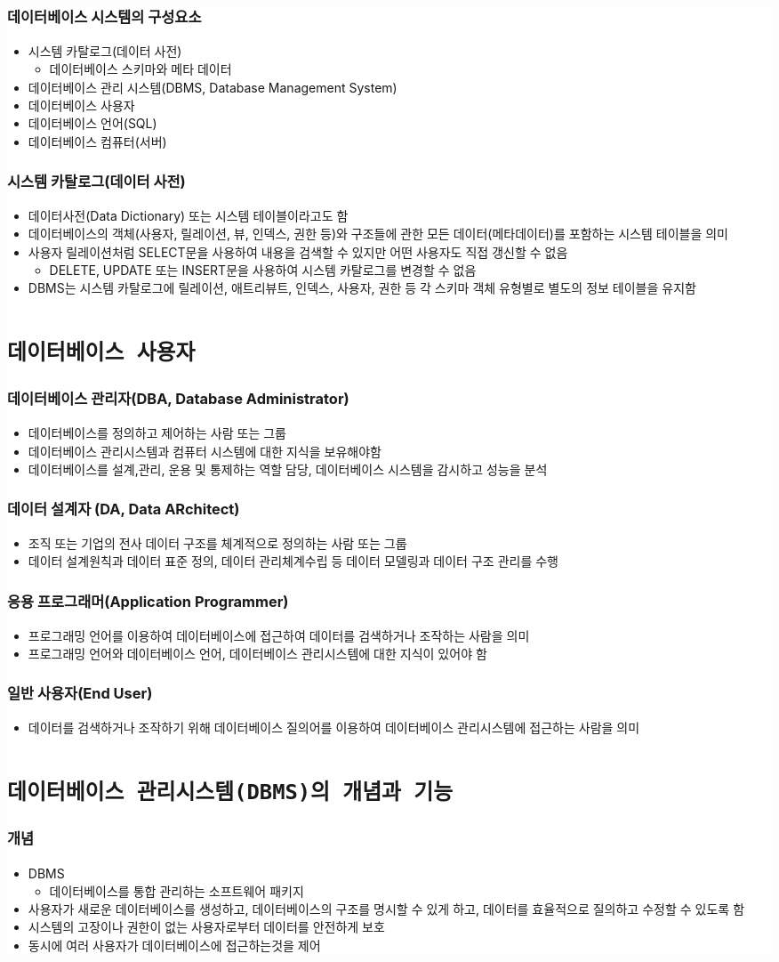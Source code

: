 ### 데이터베이스 시스템의 구성요소

- 시스템 카탈로그(데이터 사전)
  - 데이터베이스 스키마와 메타 데이터
- 데이터베이스 관리 시스템(DBMS, Database Management System)
- 데이터베이스 사용자
- 데이터베이스 언어(SQL)
- 데이터베이스 컴퓨터(서버)

### 시스템 카탈로그(데이터 사전)

- 데이터사전(Data Dictionary) 또는 시스템 테이블이라고도 함
- 데이터베이스의 객체(사용자, 릴레이션, 뷰, 인덱스, 권한 등)와 구조들에 관한 모든 데이터(메타데이터)를 포함하는 시스템 테이블을 의미
- 사용자 릴레이션처럼 SELECT문을 사용하여 내용을 검색할 수 있지만 어떤 사용자도 직접 갱신할 수 없음
  - DELETE, UPDATE 또는 INSERT문을 사용하여 시스템 카탈로그를 변경할 수 없음
- DBMS는 시스템 카탈로그에 릴레이션, 애트리뷰트, 인덱스, 사용자, 권한 등 각 스키마 객체 유형별로 별도의 정보 테이블을 유지함



# `데이터베이스 사용자`

### 데이터베이스 관리자(DBA, Database Administrator)

- 데이터베이스를 정의하고 제어하는 사람 또는 그룹
- 데이터베이스 관리시스템과 컴퓨터 시스템에 대한 지식을 보유해야함
- 데이터베이스를 설계,관리, 운용 및 통제하는 역할 담당, 데이터베이스 시스템을 감시하고 성능을 분석

### 데이터 설계자 (DA, Data ARchitect)

- 조직 또는 기업의 전사 데이터 구조를 체계적으로 정의하는 사람 또는 그룹
- 데이터 설계원칙과 데이터 표준 정의, 데이터 관리체계수립 등 데이터 모델링과 데이터 구조 관리를 수행

### 응용 프로그래머(Application Programmer)

- 프로그래밍 언어를 이용하여 데이터베이스에 접근하여 데이터를 검색하거나 조작하는 사람을 의미
- 프로그래밍 언어와 데이터베이스 언어, 데이터베이스 관리시스템에 대한 지식이 있어야 함

### 일반 사용자(End User)

- 데이터를 검색하거나 조작하기 위해 데이터베이스 질의어를 이용하여 데이터베이스 관리시스템에 접근하는 사람을 의미



# `데이터베이스 관리시스템(DBMS)의 개념과 기능`

### 개념

- DBMS 
  -  데이터베이스를 통합 관리하는 소프트웨어 패키지
- 사용자가 새로운 데이터베이스를 생성하고, 데이터베이스의 구조를 명시할 수 있게 하고, 데이터를 효율적으로 질의하고 수정할 수 있도록 함
- 시스템의 고장이나 권한이 없는 사용자로부터 데이터를 안전하게 보호
- 동시에 여러 사용자가 데이터베이스에 접근하는것을 제어
